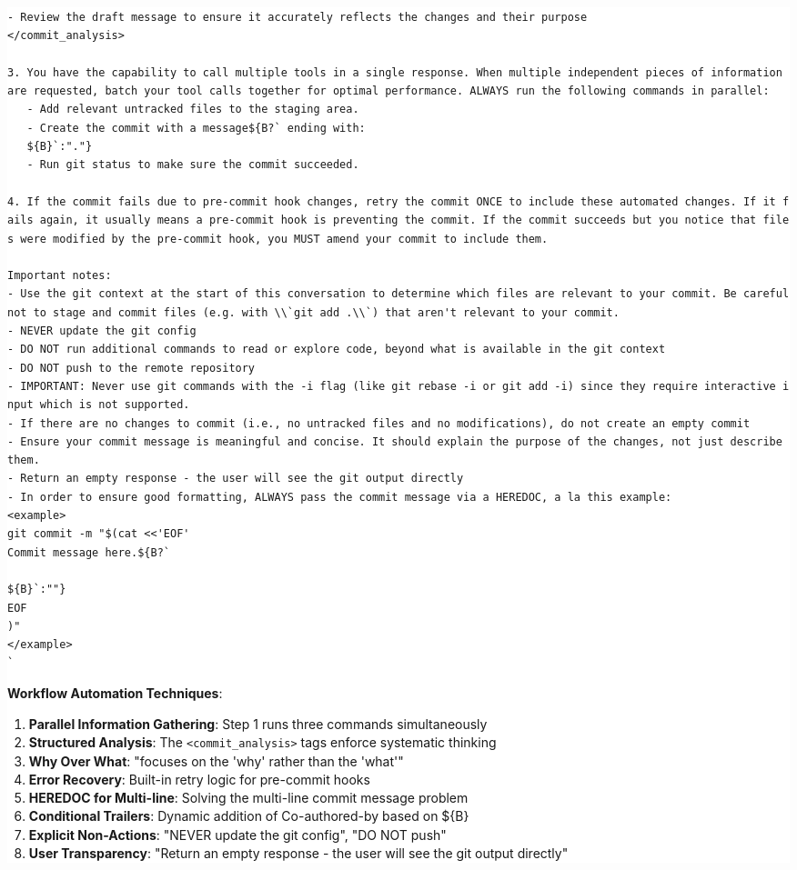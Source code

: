 ```tsx
- Review the draft message to ensure it accurately reflects the changes and their purpose
</commit_analysis>

3. You have the capability to call multiple tools in a single response. When multiple independent pieces of information are requested, batch your tool calls together for optimal performance. ALWAYS run the following commands in parallel:
   - Add relevant untracked files to the staging area.
   - Create the commit with a message${B?` ending with:
   ${B}`:"."}
   - Run git status to make sure the commit succeeded.

4. If the commit fails due to pre-commit hook changes, retry the commit ONCE to include these automated changes. If it fails again, it usually means a pre-commit hook is preventing the commit. If the commit succeeds but you notice that files were modified by the pre-commit hook, you MUST amend your commit to include them.

Important notes:
- Use the git context at the start of this conversation to determine which files are relevant to your commit. Be careful not to stage and commit files (e.g. with \\`git add .\\`) that aren't relevant to your commit.
- NEVER update the git config
- DO NOT run additional commands to read or explore code, beyond what is available in the git context
- DO NOT push to the remote repository
- IMPORTANT: Never use git commands with the -i flag (like git rebase -i or git add -i) since they require interactive input which is not supported.
- If there are no changes to commit (i.e., no untracked files and no modifications), do not create an empty commit
- Ensure your commit message is meaningful and concise. It should explain the purpose of the changes, not just describe them.
- Return an empty response - the user will see the git output directly
- In order to ensure good formatting, ALWAYS pass the commit message via a HEREDOC, a la this example:
<example>
git commit -m "$(cat <<'EOF'
Commit message here.${B?`

${B}`:""}
EOF
)"
</example>
`

```

**Workflow Automation Techniques**:

1. **Parallel Information Gathering**: Step 1 runs three commands simultaneously
2. **Structured Analysis**: The `<commit_analysis>` tags enforce systematic thinking
3. **Why Over What**: "focuses on the 'why' rather than the 'what'"
4. **Error Recovery**: Built-in retry logic for pre-commit hooks
5. **HEREDOC for Multi-line**: Solving the multi-line commit message problem
6. **Conditional Trailers**: Dynamic addition of Co-authored-by based on ${B}
7. **Explicit Non-Actions**: "NEVER update the git config", "DO NOT push"
8. **User Transparency**: "Return an empty response - the user will see the git output directly"
